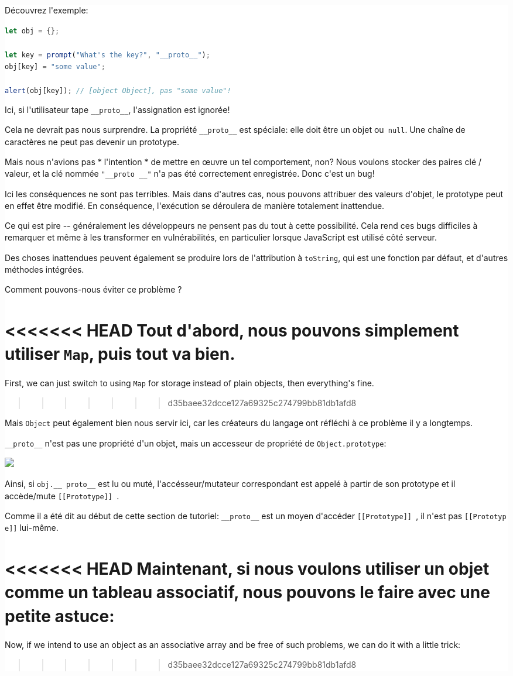 Découvrez l'exemple:

```js run
let obj = {};

let key = prompt("What's the key?", "__proto__");
obj[key] = "some value";

alert(obj[key]); // [object Object], pas "some value"!
```

Ici, si l'utilisateur tape `__proto__`, l'assignation est ignorée!

Cela ne devrait pas nous surprendre. La propriété `__proto__` est spéciale: elle doit être un objet ou` null`. Une chaîne de caractères ne peut pas devenir un prototype.

Mais nous n'avions pas * l'intention * de mettre en œuvre un tel comportement, non? Nous voulons stocker des paires clé / valeur, et la clé nommée `"__proto __"` n'a pas été correctement enregistrée. Donc c'est un bug!

Ici les conséquences ne sont pas terribles. Mais dans d'autres cas, nous pouvons attribuer des valeurs d'objet, le prototype peut en effet être modifié. En conséquence, l'exécution se déroulera de manière totalement inattendue.

Ce qui est pire -- généralement les développeurs ne pensent pas du tout à cette possibilité. Cela rend ces bugs difficiles à remarquer et même à les transformer en vulnérabilités, en particulier lorsque JavaScript est utilisé côté serveur.

Des choses inattendues peuvent également se produire lors de l'attribution à `toString`, qui est une fonction par défaut, et d'autres méthodes intégrées.

Comment pouvons-nous éviter ce problème ?

<<<<<<< HEAD
Tout d'abord, nous pouvons simplement utiliser `Map`, puis tout va bien.
=======
First, we can just switch to using `Map` for storage instead of plain objects, then everything's fine.
>>>>>>> d35baee32dcce127a69325c274799bb81db1afd8

Mais `Object` peut également bien nous servir ici, car les créateurs du langage ont réfléchi à ce problème il y a longtemps.

`__proto__` n'est pas une propriété d'un objet, mais un accesseur de propriété de `Object.prototype`:

![](object-prototype-2.svg)

Ainsi, si `obj.__ proto__` est lu ou muté, l'accésseur/mutateur correspondant est appelé à partir de son prototype et il accède/mute `[[Prototype]] `.

Comme il a été dit au début de cette section de tutoriel: `__proto__` est un moyen d'accéder `[[Prototype]] `, il n'est pas `[[Prototype]]` lui-même.

<<<<<<< HEAD
Maintenant, si nous voulons utiliser un objet comme un tableau associatif, nous pouvons le faire avec une petite astuce:
=======
Now, if we intend to use an object as an associative array and be free of such problems, we can do it with a little trick:
>>>>>>> d35baee32dcce127a69325c274799bb81db1afd8

